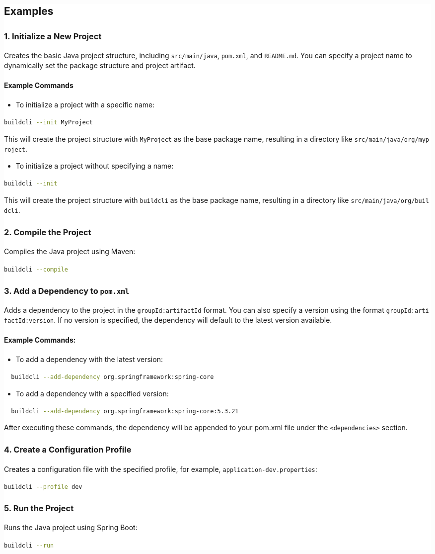 
## Examples

### 1. Initialize a New Project
Creates the basic Java project structure, including `src/main/java`, `pom.xml`, and `README.md`.
You can specify a project name to dynamically set the package structure and project artifact.

#### Example Commands
- To initialize a project with a specific name:
```bash
buildcli --init MyProject
```
This will create the project structure with `MyProject` as the base package name, resulting in a directory like `src/main/java/org/myproject`.

- To initialize a project without specifying a name:
```bash
buildcli --init
```
This will create the project structure with `buildcli` as the base package name, resulting in a directory like `src/main/java/org/buildcli`.


### 2. Compile the Project
Compiles the Java project using Maven:
```bash
buildcli --compile
```

### 3. Add a Dependency to `pom.xml`
Adds a dependency to the project in the `groupId:artifactId` format. You can also specify a version using the format `groupId:artifactId:version`. If no version is specified, the dependency will default to the latest version available.

#### Example Commands:
- To add a dependency with the latest version:
```bash
  buildcli --add-dependency org.springframework:spring-core
```
- To add a dependency with a specified version:
```bash
  buildcli --add-dependency org.springframework:spring-core:5.3.21
```
After executing these commands, the dependency will be appended to your pom.xml file under the `<dependencies>` section.

### 4. Create a Configuration Profile
Creates a configuration file with the specified profile, for example, `application-dev.properties`:
```bash
buildcli --profile dev
```

### 5. Run the Project
Runs the Java project using Spring Boot:
```bash
buildcli --run
```
